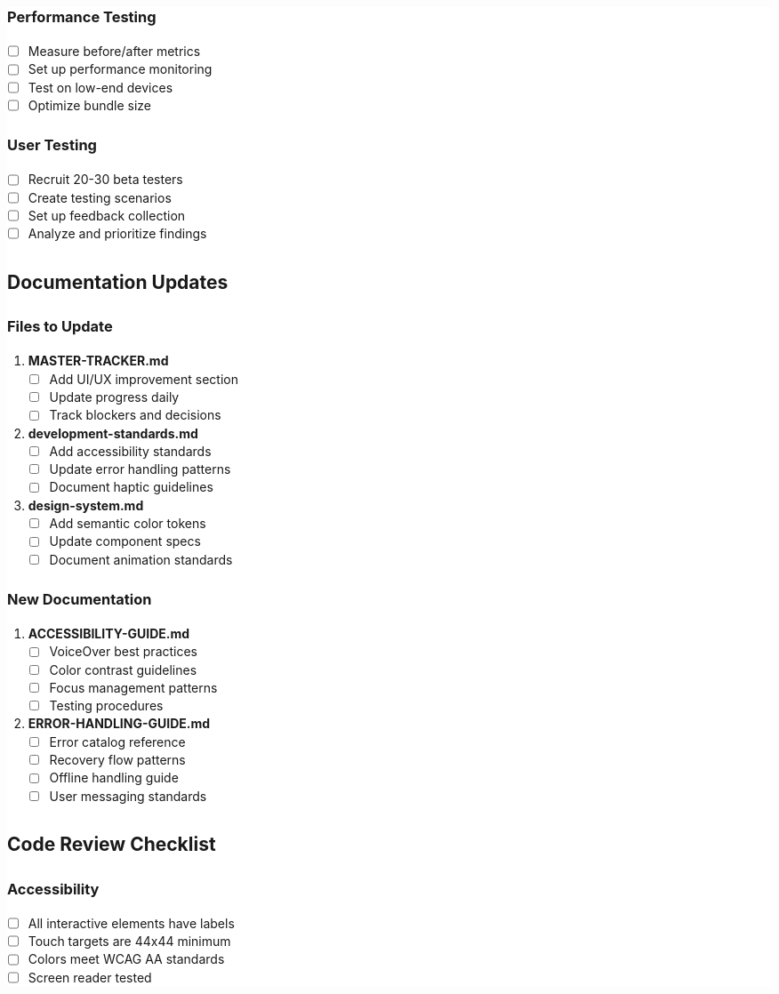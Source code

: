 ### Performance Testing
- [ ] Measure before/after metrics
- [ ] Set up performance monitoring
- [ ] Test on low-end devices
- [ ] Optimize bundle size

### User Testing
- [ ] Recruit 20-30 beta testers
- [ ] Create testing scenarios
- [ ] Set up feedback collection
- [ ] Analyze and prioritize findings

## Documentation Updates

### Files to Update
1. **MASTER-TRACKER.md**
   - [ ] Add UI/UX improvement section
   - [ ] Update progress daily
   - [ ] Track blockers and decisions

2. **development-standards.md**
   - [ ] Add accessibility standards
   - [ ] Update error handling patterns
   - [ ] Document haptic guidelines

3. **design-system.md**
   - [ ] Add semantic color tokens
   - [ ] Update component specs
   - [ ] Document animation standards

### New Documentation
1. **ACCESSIBILITY-GUIDE.md**
   - [ ] VoiceOver best practices
   - [ ] Color contrast guidelines
   - [ ] Focus management patterns
   - [ ] Testing procedures

2. **ERROR-HANDLING-GUIDE.md**
   - [ ] Error catalog reference
   - [ ] Recovery flow patterns
   - [ ] Offline handling guide
   - [ ] User messaging standards

## Code Review Checklist

### Accessibility
- [ ] All interactive elements have labels
- [ ] Touch targets are 44x44 minimum
- [ ] Colors meet WCAG AA standards
- [ ] Screen reader tested
